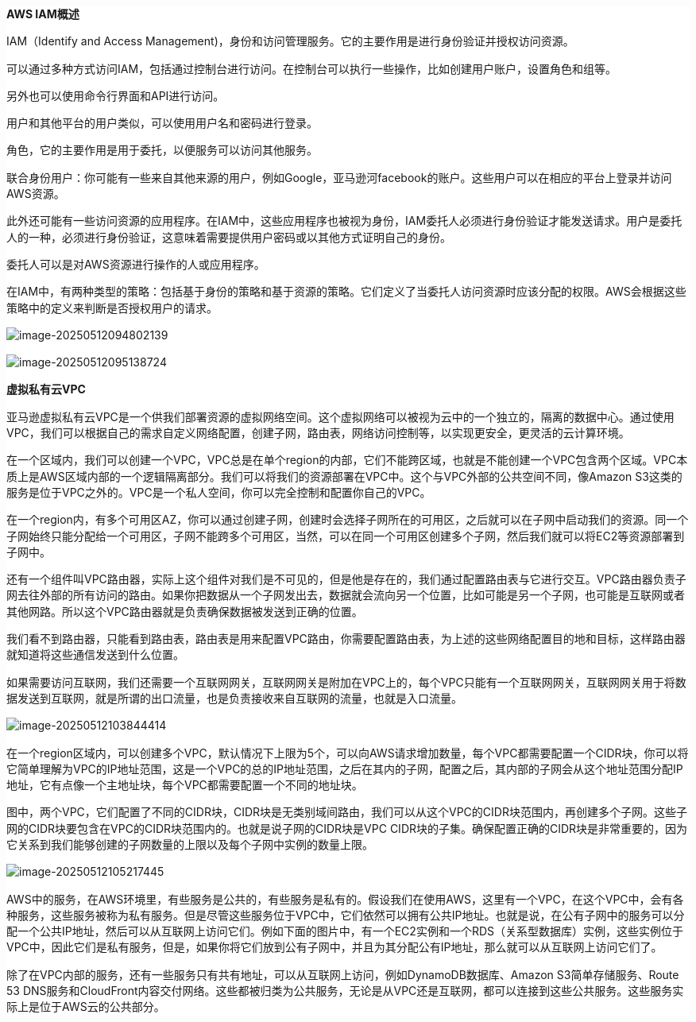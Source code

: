 **AWS IAM概述**

IAM（Identify and Access Management)，身份和访问管理服务。它的主要作用是进行身份验证并授权访问资源。

可以通过多种方式访问IAM，包括通过控制台进行访问。在控制台可以执行一些操作，比如创建用户账户，设置角色和组等。

另外也可以使用命令行界面和API进行访问。

用户和其他平台的用户类似，可以使用用户名和密码进行登录。

角色，它的主要作用是用于委托，以便服务可以访问其他服务。

联合身份用户：你可能有一些来自其他来源的用户，例如Google，亚马逊河facebook的账户。这些用户可以在相应的平台上登录并访问AWS资源。

此外还可能有一些访问资源的应用程序。在IAM中，这些应用程序也被视为身份，IAM委托人必须进行身份验证才能发送请求。用户是委托人的一种，必须进行身份验证，这意味着需要提供用户密码或以其他方式证明自己的身份。

委托人可以是对AWS资源进行操作的人或应用程序。

在IAM中，有两种类型的策略：包括基于身份的策略和基于资源的策略。它们定义了当委托人访问资源时应该分配的权限。AWS会根据这些策略中的定义来判断是否授权用户的请求。

![image-20250512094802139](/Users/matt/Desktop/Learning/learning_notes/notes/images/aws04.png)

![image-20250512095138724](/Users/matt/Desktop/Learning/learning_notes/notes/images/aws05.png)

**虚拟私有云VPC**

亚马逊虚拟私有云VPC是一个供我们部署资源的虚拟网络空间。这个虚拟网络可以被视为云中的一个独立的，隔离的数据中心。通过使用VPC，我们可以根据自己的需求自定义网络配置，创建子网，路由表，网络访问控制等，以实现更安全，更灵活的云计算环境。

在一个区域内，我们可以创建一个VPC，VPC总是在单个region的内部，它们不能跨区域，也就是不能创建一个VPC包含两个区域。VPC本质上是AWS区域内部的一个逻辑隔离部分。我们可以将我们的资源部署在VPC中。这个与VPC外部的公共空间不同，像Amazon S3这类的服务是位于VPC之外的。VPC是一个私人空间，你可以完全控制和配置你自己的VPC。

在一个region内，有多个可用区AZ，你可以通过创建子网，创建时会选择子网所在的可用区，之后就可以在子网中启动我们的资源。同一个子网始终只能分配给一个可用区，子网不能跨多个可用区，当然，可以在同一个可用区创建多个子网，然后我们就可以将EC2等资源部署到子网中。

还有一个组件叫VPC路由器，实际上这个组件对我们是不可见的，但是他是存在的，我们通过配置路由表与它进行交互。VPC路由器负责子网去往外部的所有访问的路由。如果你把数据从一个子网发出去，数据就会流向另一个位置，比如可能是另一个子网，也可能是互联网或者其他网路。所以这个VPC路由器就是负责确保数据被发送到正确的位置。

我们看不到路由器，只能看到路由表，路由表是用来配置VPC路由，你需要配置路由表，为上述的这些网络配置目的地和目标，这样路由器就知道将这些通信发送到什么位置。

如果需要访问互联网，我们还需要一个互联网网关，互联网网关是附加在VPC上的，每个VPC只能有一个互联网网关，互联网网关用于将数据发送到互联网，就是所谓的出口流量，也是负责接收来自互联网的流量，也就是入口流量。

![image-20250512103844414](/Users/matt/Desktop/Learning/learning_notes/notes/images/aws06.png)

在一个region区域内，可以创建多个VPC，默认情况下上限为5个，可以向AWS请求增加数量，每个VPC都需要配置一个CIDR块，你可以将它简单理解为VPC的IP地址范围，这是一个VPC的总的IP地址范围，之后在其内的子网，配置之后，其内部的子网会从这个地址范围分配IP地址，它有点像一个主地址块，每个VPC都需要配置一个不同的地址块。

图中，两个VPC，它们配置了不同的CIDR块，CIDR块是无类别域间路由，我们可以从这个VPC的CIDR块范围内，再创建多个子网。这些子网的CIDR块要包含在VPC的CIDR块范围内的。也就是说子网的CIDR块是VPC CIDR块的子集。确保配置正确的CIDR块是非常重要的，因为它关系到我们能够创建的子网数量的上限以及每个子网中实例的数量上限。

![image-20250512105217445](/Users/matt/Desktop/Learning/learning_notes/notes/images/aws07.png)

AWS中的服务，在AWS环境里，有些服务是公共的，有些服务是私有的。假设我们在使用AWS，这里有一个VPC，在这个VPC中，会有各种服务，这些服务被称为私有服务。但是尽管这些服务位于VPC中，它们依然可以拥有公共IP地址。也就是说，在公有子网中的服务可以分配一个公共IP地址，然后可以从互联网上访问它们。例如下面的图片中，有一个EC2实例和一个RDS（关系型数据库）实例，这些实例位于VPC中，因此它们是私有服务，但是，如果你将它们放到公有子网中，并且为其分配公有IP地址，那么就可以从互联网上访问它们了。

除了在VPC内部的服务，还有一些服务只有共有地址，可以从互联网上访问，例如DynamoDB数据库、Amazon S3简单存储服务、Route 53 DNS服务和CloudFront内容交付网络。这些都被归类为公共服务，无论是从VPC还是互联网，都可以连接到这些公共服务。这些服务实际上是位于AWS云的公共部分。
